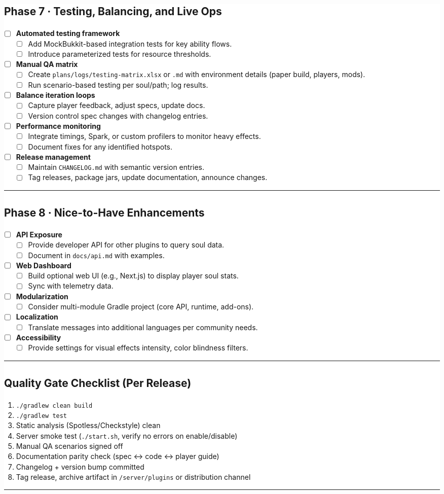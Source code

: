 
## Phase 7 · Testing, Balancing, and Live Ops

- [ ] **Automated testing framework**
  - [ ] Add MockBukkit-based integration tests for key ability flows.
  - [ ] Introduce parameterized tests for resource thresholds.
- [ ] **Manual QA matrix**
  - [ ] Create `plans/logs/testing-matrix.xlsx` or `.md` with environment details (paper build, players, mods).
  - [ ] Run scenario-based testing per soul/path; log results.
- [ ] **Balance iteration loops**
  - [ ] Capture player feedback, adjust specs, update docs.
  - [ ] Version control spec changes with changelog entries.
- [ ] **Performance monitoring**
  - [ ] Integrate timings, Spark, or custom profilers to monitor heavy effects.
  - [ ] Document fixes for any identified hotspots.
- [ ] **Release management**
  - [ ] Maintain `CHANGELOG.md` with semantic version entries.
  - [ ] Tag releases, package jars, update documentation, announce changes.

---

## Phase 8 · Nice-to-Have Enhancements

- [ ] **API Exposure**
  - [ ] Provide developer API for other plugins to query soul data.
  - [ ] Document in `docs/api.md` with examples.
- [ ] **Web Dashboard**
  - [ ] Build optional web UI (e.g., Next.js) to display player soul stats.
  - [ ] Sync with telemetry data.
- [ ] **Modularization**
  - [ ] Consider multi-module Gradle project (core API, runtime, add-ons).
- [ ] **Localization**
  - [ ] Translate messages into additional languages per community needs.
- [ ] **Accessibility**
  - [ ] Provide settings for visual effects intensity, color blindness filters.

---

## Quality Gate Checklist (Per Release)

1. `./gradlew clean build`
2. `./gradlew test`
3. Static analysis (Spotless/Checkstyle) clean
4. Server smoke test (`./start.sh`, verify no errors on enable/disable)
5. Manual QA scenarios signed off
6. Documentation parity check (spec ↔ code ↔ player guide)
7. Changelog + version bump committed
8. Tag release, archive artifact in `/server/plugins` or distribution channel

---
